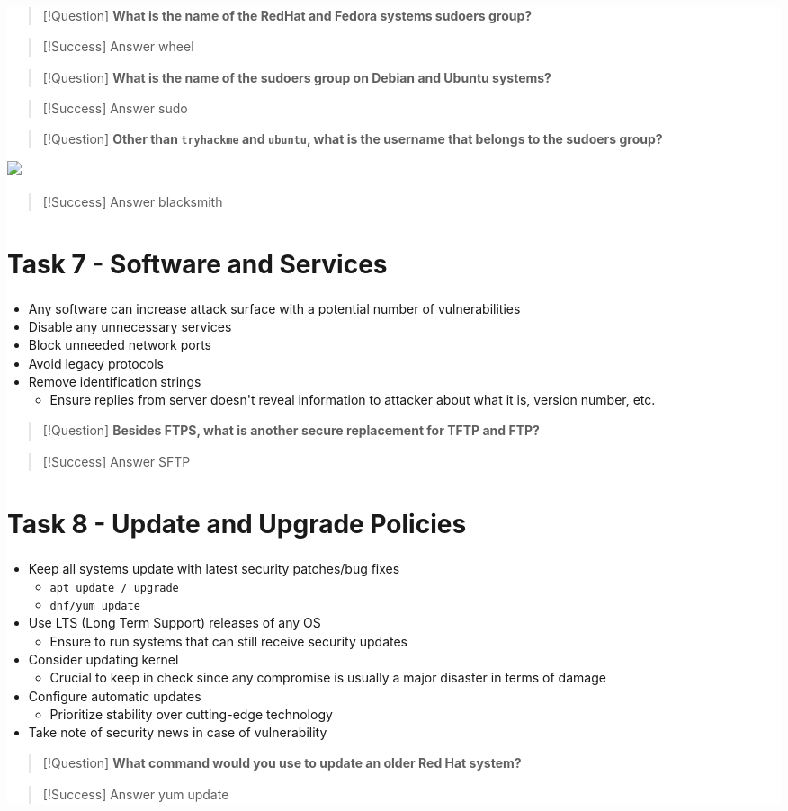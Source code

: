 > [!Question]
> **What is the name of the RedHat and Fedora systems sudoers group?** 

> [!Success] Answer
> wheel

> [!Question]
> **What is the name of the sudoers group on Debian and Ubuntu systems?** 

> [!Success] Answer
> sudo

> [!Question]
> **Other than `tryhackme` and `ubuntu`, what is the username that belongs to the sudoers group?** 

![](/img/user/TryHackMe/THM_Images/86090bfcbbfeea81934b2292048b7b9b.png)

> [!Success] Answer
> blacksmith

# Task 7 - Software and Services

- Any software can increase attack surface with a potential number of vulnerabilities
- Disable any unnecessary services
- Block unneeded network ports
- Avoid legacy protocols
- Remove identification strings
	- Ensure replies from server doesn't reveal information to attacker about what it is, version number, etc.

> [!Question]
> **Besides FTPS, what is another secure replacement for TFTP and FTP?** 

> [!Success] Answer
> SFTP

# Task 8 - Update and Upgrade Policies

- Keep all systems update with latest security patches/bug fixes
	- `apt update / upgrade`
	- `dnf/yum update`
- Use LTS (Long Term Support) releases of any OS
	- Ensure to run systems that can still receive security updates
- Consider updating kernel
	- Crucial to keep in check since any compromise is usually a major disaster in terms of damage
- Configure automatic updates
	- Prioritize stability over cutting-edge technology
- Take note of security news in case of vulnerability


> [!Question]
> **What command would you use to update an older Red Hat system?** 

> [!Success] Answer
> yum update
